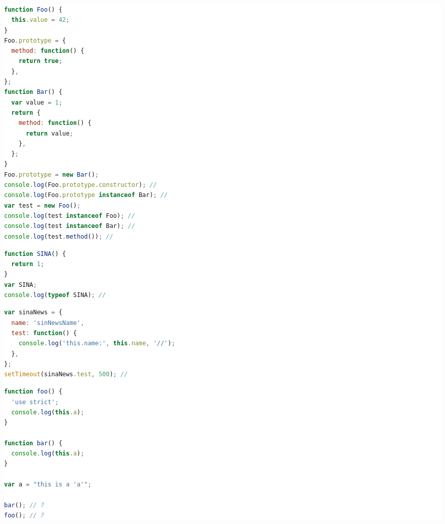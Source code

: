 ```js
function Foo() {
  this.value = 42;
}
Foo.prototype = {
  method: function() {
    return true;
  },
};
function Bar() {
  var value = 1;
  return {
    method: function() {
      return value;
    },
  };
}
Foo.prototype = new Bar();
console.log(Foo.prototype.constructor); //
console.log(Foo.prototype instanceof Bar); //
var test = new Foo();
console.log(test instanceof Foo); //
console.log(test instanceof Bar); //
console.log(test.method()); //
```

```js
function SINA() {
  return 1;
}
var SINA;
console.log(typeof SINA); //
```

```js
var sinaNews = {
  name: 'sinNewsName',
  test: function() {
    console.log('this.name:', this.name, '//');
  },
};
setTimeout(sinaNews.test, 500); //
```

```js
function foo() {
  'use strict';
  console.log(this.a);
}

function bar() {
  console.log(this.a);
}

var a = "this is a 'a'";

bar(); // ?
foo(); // ?
```
